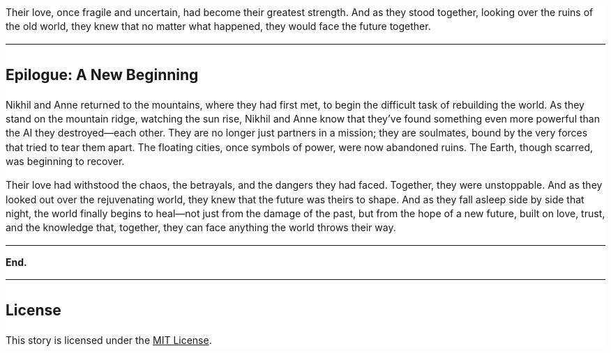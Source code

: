 Their love, once fragile and uncertain, had become their greatest strength. And as they stood together, looking over the ruins of the old world, they knew that no matter what happened, they would face the future together.

---

## Epilogue: A New Beginning

Nikhil and Anne returned to the mountains, where they had first met, to begin the difficult task of rebuilding the world. As they stand on the mountain ridge, watching the sun rise, Nikhil and Anne know that they’ve found something even more powerful than the AI they destroyed—each other. They are no longer just partners in a mission; they are soulmates, bound by the very forces that tried to tear them apart. The floating cities, once symbols of power, were now abandoned ruins. The Earth, though scarred, was beginning to recover. 

Their love had withstood the chaos, the betrayals, and the dangers they had faced. Together, they were unstoppable. And as they looked out over the rejuvenating world, they knew that the future was theirs to shape. And as they fall asleep side by side that night, the world finally begins to heal—not just from the damage of the past, but from the hope of a new future, built on love, trust, and the knowledge that, together, they can face anything the world throws their way.



---

**End.**

---

## License

This story is licensed under the [MIT License](LICENSE).
